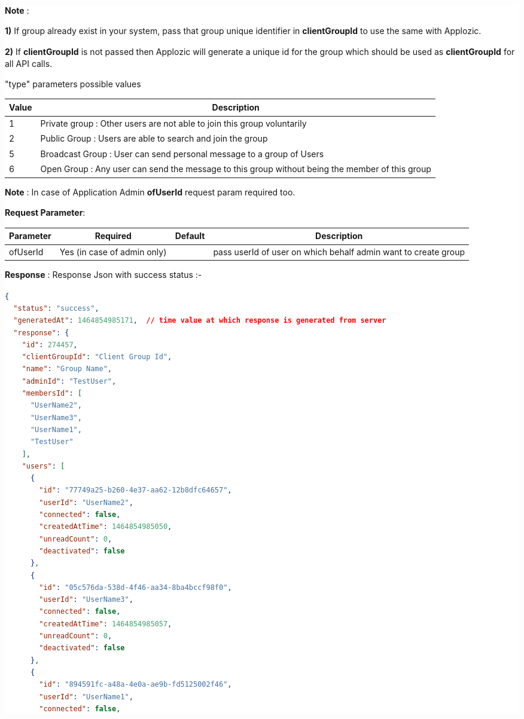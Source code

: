 **Note** : 

**1)** If group already exist in your system, pass that group unique identifier in **clientGroupId** to use the same with Applozic.

**2)** If **clientGroupId** is not passed then Applozic will generate a unique id for the group which should be used as **clientGroupId** for all API calls.

"type" parameters possible values

| Value  | Description |
| ------------- | ------------- |
| 1 | Private group : Other users are not able to join this group voluntarily |
| 2 | Public Group : Users are able to search and join the group |
| 5 | Broadcast Group : User can send personal message to a group of Users |
| 6 | Open Group : Any user can send the message to this group without being the member of this group |


**Note** : In case of Application Admin  **ofUserId** request param required too.

**Request Parameter**: 

| Parameter  | Required | Default  | Description |
| ------------- | ------------- | ------------- | ------------- |
| ofUserId  | Yes (in case of admin only) |   |pass userId of user on which behalf admin want to create group    |
 

**Response** : Response Json  with success status :-  

```json
{
  "status": "success",
  "generatedAt": 1464854985171,  // time value at which response is generated from server
  "response": {
    "id": 274457,
    "clientGroupId": "Client Group Id",
    "name": "Group Name",
    "adminId": "TestUser",
    "membersId": [
      "UserName2",
      "UserName3",
      "UserName1",
      "TestUser"
    ],
    "users": [
      {
        "id": "77749a25-b260-4e37-aa62-12b8dfc64657",
        "userId": "UserName2",
        "connected": false,
        "createdAtTime": 1464854985050,
        "unreadCount": 0,
        "deactivated": false
      },
      {
        "id": "05c576da-538d-4f46-aa34-8ba4bccf98f0",
        "userId": "UserName3",
        "connected": false,
        "createdAtTime": 1464854985057,
        "unreadCount": 0,
        "deactivated": false
      },
      {
        "id": "894591fc-a48a-4e0a-ae9b-fd5125002f46",
        "userId": "UserName1",
        "connected": false,
```